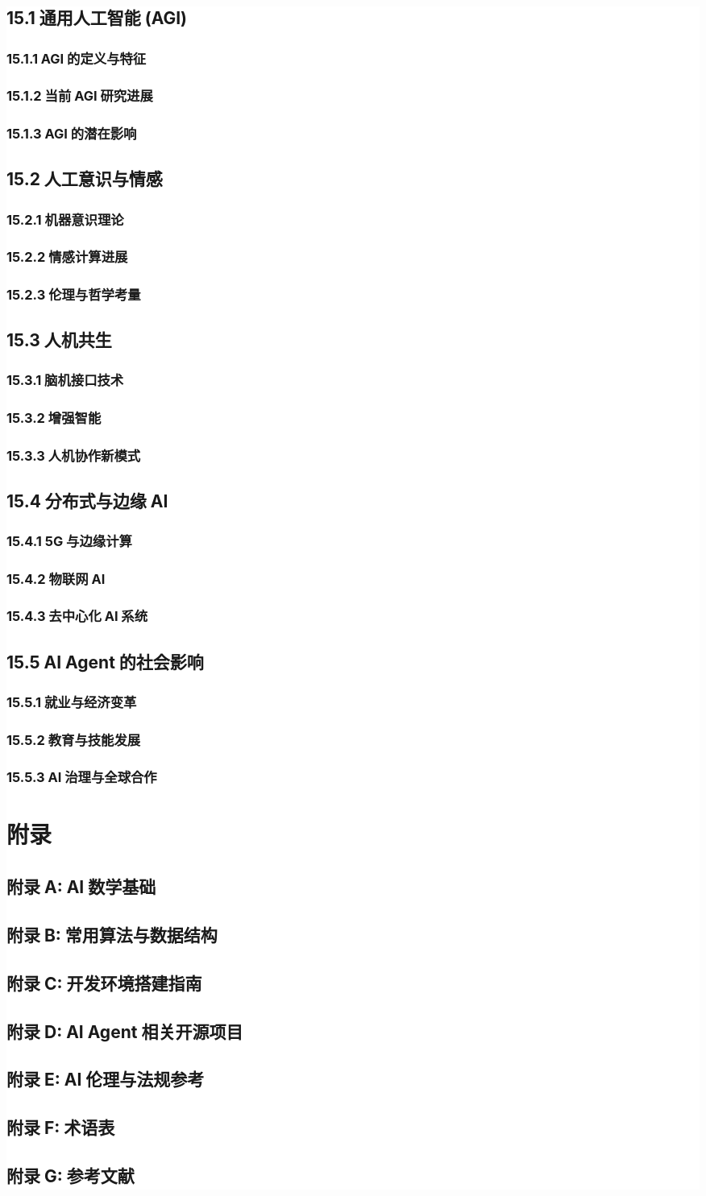 ## 15.1 通用人工智能 (AGI)
### 15.1.1 AGI 的定义与特征
### 15.1.2 当前 AGI 研究进展
### 15.1.3 AGI 的潜在影响

## 15.2 人工意识与情感
### 15.2.1 机器意识理论
### 15.2.2 情感计算进展
### 15.2.3 伦理与哲学考量

## 15.3 人机共生
### 15.3.1 脑机接口技术
### 15.3.2 增强智能
### 15.3.3 人机协作新模式

## 15.4 分布式与边缘 AI
### 15.4.1 5G 与边缘计算
### 15.4.2 物联网 AI
### 15.4.3 去中心化 AI 系统

## 15.5 AI Agent 的社会影响
### 15.5.1 就业与经济变革
### 15.5.2 教育与技能发展
### 15.5.3 AI 治理与全球合作

# 附录

## 附录 A: AI 数学基础
## 附录 B: 常用算法与数据结构
## 附录 C: 开发环境搭建指南
## 附录 D: AI Agent 相关开源项目
## 附录 E: AI 伦理与法规参考
## 附录 F: 术语表
## 附录 G: 参考文献
